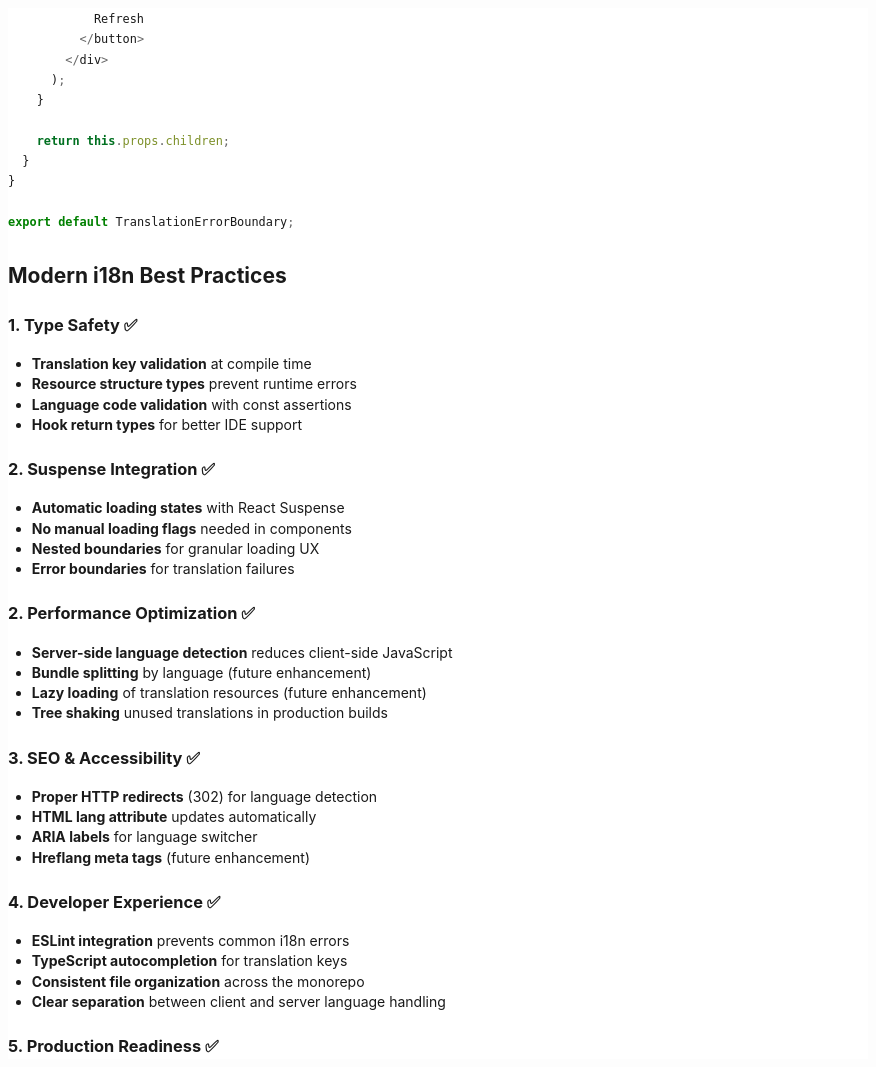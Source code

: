 ```typescript
            Refresh
          </button>
        </div>
      );
    }

    return this.props.children;
  }
}

export default TranslationErrorBoundary;
```

## Modern i18n Best Practices

### 1. **Type Safety** ✅

- **Translation key validation** at compile time
- **Resource structure types** prevent runtime errors
- **Language code validation** with const assertions
- **Hook return types** for better IDE support

### 2. **Suspense Integration** ✅

- **Automatic loading states** with React Suspense
- **No manual loading flags** needed in components
- **Nested boundaries** for granular loading UX
- **Error boundaries** for translation failures

### 2. **Performance Optimization** ✅

- **Server-side language detection** reduces client-side JavaScript
- **Bundle splitting** by language (future enhancement)
- **Lazy loading** of translation resources (future enhancement)
- **Tree shaking** unused translations in production builds

### 3. **SEO & Accessibility** ✅

- **Proper HTTP redirects** (302) for language detection
- **HTML lang attribute** updates automatically
- **ARIA labels** for language switcher
- **Hreflang meta tags** (future enhancement)

### 4. **Developer Experience** ✅

- **ESLint integration** prevents common i18n errors
- **TypeScript autocompletion** for translation keys
- **Consistent file organization** across the monorepo
- **Clear separation** between client and server language handling

### 5. **Production Readiness** ✅
